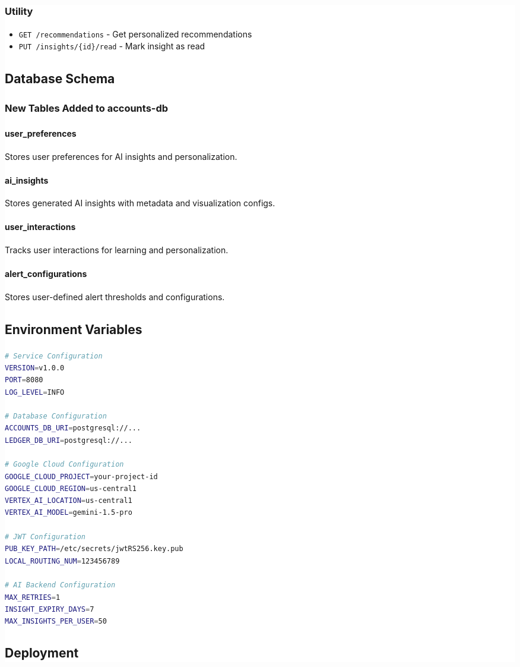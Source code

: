 ### Utility
- `GET /recommendations` - Get personalized recommendations
- `PUT /insights/{id}/read` - Mark insight as read

## Database Schema

### New Tables Added to accounts-db

#### user_preferences
Stores user preferences for AI insights and personalization.

#### ai_insights
Stores generated AI insights with metadata and visualization configs.

#### user_interactions
Tracks user interactions for learning and personalization.

#### alert_configurations
Stores user-defined alert thresholds and configurations.

## Environment Variables

```bash
# Service Configuration
VERSION=v1.0.0
PORT=8080
LOG_LEVEL=INFO

# Database Configuration
ACCOUNTS_DB_URI=postgresql://...
LEDGER_DB_URI=postgresql://...

# Google Cloud Configuration
GOOGLE_CLOUD_PROJECT=your-project-id
GOOGLE_CLOUD_REGION=us-central1
VERTEX_AI_LOCATION=us-central1
VERTEX_AI_MODEL=gemini-1.5-pro

# JWT Configuration
PUB_KEY_PATH=/etc/secrets/jwtRS256.key.pub
LOCAL_ROUTING_NUM=123456789

# AI Backend Configuration
MAX_RETRIES=1
INSIGHT_EXPIRY_DAYS=7
MAX_INSIGHTS_PER_USER=50
```

## Deployment
